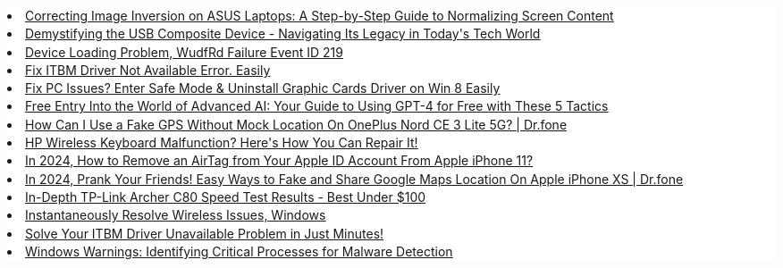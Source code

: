 <li><a href="https://driver-error.techidaily.com/correcting-image-inversion-on-asus-laptops-a-step-by-step-guide-to-normalizing-screen-content/"><u>Correcting Image Inversion on ASUS Laptops: A Step-by-Step Guide to Normalizing Screen Content</u></a></li>
<li><a href="https://driver-error.techidaily.com/demystifying-the-usb-composite-device-navigating-its-legacy-in-todays-tech-world/"><u>Demystifying the USB Composite Device - Navigating Its Legacy in Today's Tech World</u></a></li>
<li><a href="https://driver-error.techidaily.com/device-loading-problem-wudfrd-failure-event-id-219/"><u>Device Loading Problem, WudfRd Failure Event ID 219</u></a></li>
<li><a href="https://driver-error.techidaily.com/1721100849386-fix-itbm-driver-not-available-error-easily/"><u>Fix ITBM Driver Not Available Error. Easily</u></a></li>
<li><a href="https://driver-error.techidaily.com/1721100980582-fix-pc-issues-enter-safe-mode-and-uninstall-graphic-cards-driver-on-win-8-easily/"><u>Fix PC Issues? Enter Safe Mode & Uninstall Graphic Cards Driver on Win 8 Easily</u></a></li>
<li><a href="https://tech-revival.techidaily.com/free-entry-into-the-world-of-advanced-ai-your-guide-to-using-gpt-4-for-free-with-these-5-tactics/"><u>Free Entry Into the World of Advanced AI: Your Guide to Using GPT-4 for Free with These 5 Tactics</u></a></li>
<li><a href="https://fake-location.techidaily.com/how-can-i-use-a-fake-gps-without-mock-location-on-oneplus-nord-ce-3-lite-5g-drfone-by-drfone-virtual-android/"><u>How Can I Use a Fake GPS Without Mock Location On OnePlus Nord CE 3 Lite 5G? | Dr.fone</u></a></li>
<li><a href="https://driver-error.techidaily.com/1721103553339-hp-wireless-keyboard-malfunction-heres-how-you-can-repair-it/"><u>HP Wireless Keyboard Malfunction? Here's How You Can Repair It!</u></a></li>
<li><a href="https://apple-account.techidaily.com/in-2024-how-to-remove-an-airtag-from-your-apple-id-account-from-apple-iphone-11-by-drfone-ios/"><u>In 2024, How to Remove an AirTag from Your Apple ID Account From Apple iPhone 11?</u></a></li>
<li><a href="https://phone-solutions.techidaily.com/in-2024-prank-your-friends-easy-ways-to-fake-and-share-google-maps-location-on-apple-iphone-xs-drfone-by-drfone-virtual-ios/"><u>In 2024, Prank Your Friends! Easy Ways to Fake and Share Google Maps Location On Apple iPhone XS | Dr.fone</u></a></li>
<li><a href="https://buynow-marvelous.techidaily.com/in-depth-tp-link-archer-c80-speed-test-results-best-under-100/"><u>In-Depth TP-Link Archer C80 Speed Test Results - Best Under $100</u></a></li>
<li><a href="https://driver-error.techidaily.com/1721103424403-instantaneously-resolve-wireless-issues-windows/"><u>Instantaneously Resolve Wireless Issues, Windows</u></a></li>
<li><a href="https://driver-error.techidaily.com/1721100925805-solve-your-itbm-driver-unavailable-problem-in-just-minutes/"><u>Solve Your ITBM Driver Unavailable Problem in Just Minutes!</u></a></li>
<li><a href="https://win11.techidaily.com/windows-warnings-identifying-critical-processes-for-malware-detection/"><u>Windows Warnings: Identifying Critical Processes for Malware Detection</u></a></li>
</ul></div>
